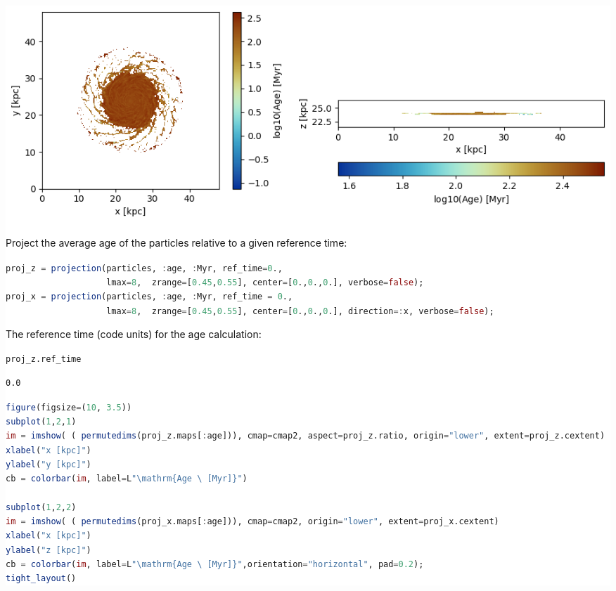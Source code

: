 
    
![png](output_83_0.png)
    


Project the average age of the particles relative to a given reference time:


```julia
proj_z = projection(particles, :age, :Myr, ref_time=0.,
                    lmax=8,  zrange=[0.45,0.55], center=[0.,0.,0.], verbose=false); 
proj_x = projection(particles, :age, :Myr, ref_time = 0.,
                    lmax=8,  zrange=[0.45,0.55], center=[0.,0.,0.], direction=:x, verbose=false); 
```

The reference time (code units) for the age calculation:


```julia
proj_z.ref_time
```




    0.0




```julia
figure(figsize=(10, 3.5))
subplot(1,2,1)
im = imshow( ( permutedims(proj_z.maps[:age])), cmap=cmap2, aspect=proj_z.ratio, origin="lower", extent=proj_z.cextent)
xlabel("x [kpc]")
ylabel("y [kpc]")
cb = colorbar(im, label=L"\mathrm{Age \ [Myr]}")

subplot(1,2,2)
im = imshow( ( permutedims(proj_x.maps[:age])), cmap=cmap2, origin="lower", extent=proj_x.cextent)
xlabel("x [kpc]")
ylabel("z [kpc]")
cb = colorbar(im, label=L"\mathrm{Age \ [Myr]}",orientation="horizontal", pad=0.2);
tight_layout()
```
